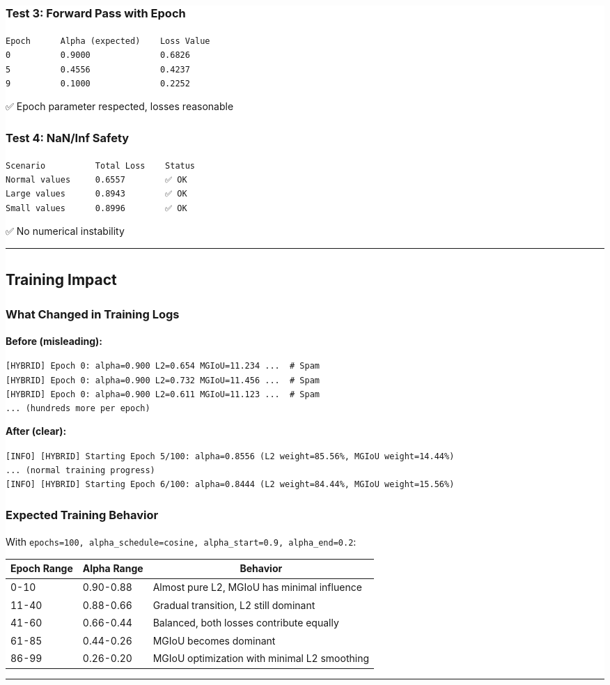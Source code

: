 ### Test 3: Forward Pass with Epoch
```
Epoch      Alpha (expected)    Loss Value
0          0.9000              0.6826
5          0.4556              0.4237
9          0.1000              0.2252
```
✅ Epoch parameter respected, losses reasonable

### Test 4: NaN/Inf Safety
```
Scenario          Total Loss    Status
Normal values     0.6557        ✅ OK
Large values      0.8943        ✅ OK
Small values      0.8996        ✅ OK
```
✅ No numerical instability

---

## Training Impact

### What Changed in Training Logs

**Before (misleading):**
```
[HYBRID] Epoch 0: alpha=0.900 L2=0.654 MGIoU=11.234 ...  # Spam
[HYBRID] Epoch 0: alpha=0.900 L2=0.732 MGIoU=11.456 ...  # Spam
[HYBRID] Epoch 0: alpha=0.900 L2=0.611 MGIoU=11.123 ...  # Spam
... (hundreds more per epoch)
```

**After (clear):**
```
[INFO] [HYBRID] Starting Epoch 5/100: alpha=0.8556 (L2 weight=85.56%, MGIoU weight=14.44%)
... (normal training progress)
[INFO] [HYBRID] Starting Epoch 6/100: alpha=0.8444 (L2 weight=84.44%, MGIoU weight=15.56%)
```

### Expected Training Behavior

With `epochs=100, alpha_schedule=cosine, alpha_start=0.9, alpha_end=0.2`:

| Epoch Range | Alpha Range | Behavior |
|-------------|-------------|----------|
| 0-10 | 0.90-0.88 | Almost pure L2, MGIoU has minimal influence |
| 11-40 | 0.88-0.66 | Gradual transition, L2 still dominant |
| 41-60 | 0.66-0.44 | Balanced, both losses contribute equally |
| 61-85 | 0.44-0.26 | MGIoU becomes dominant |
| 86-99 | 0.26-0.20 | MGIoU optimization with minimal L2 smoothing |

---